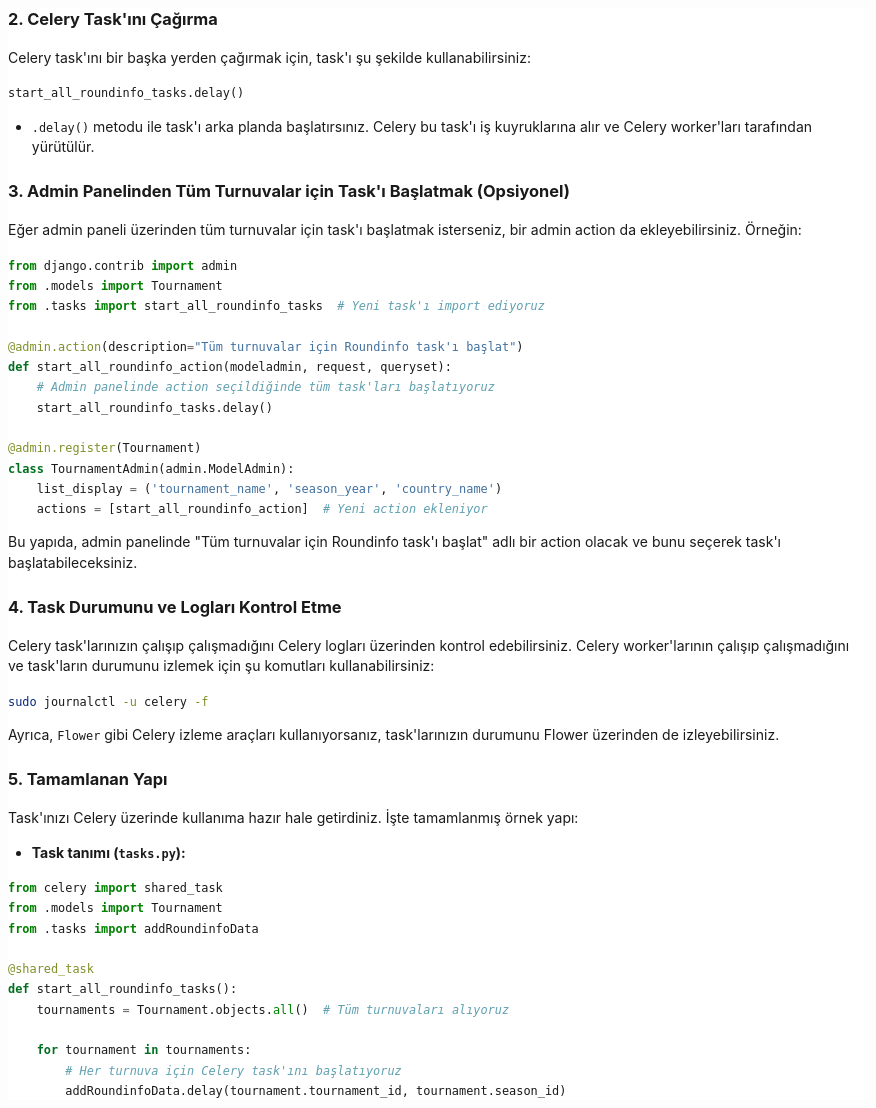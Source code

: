 ### 2. **Celery Task'ını Çağırma**

Celery task'ını bir başka yerden çağırmak için, task'ı şu şekilde kullanabilirsiniz:

```python
start_all_roundinfo_tasks.delay()
```

- `.delay()` metodu ile task'ı arka planda başlatırsınız. Celery bu task'ı iş kuyruklarına alır ve Celery worker'ları tarafından yürütülür.

### 3. **Admin Panelinden Tüm Turnuvalar için Task'ı Başlatmak (Opsiyonel)**

Eğer admin paneli üzerinden tüm turnuvalar için task'ı başlatmak isterseniz, bir admin action da ekleyebilirsiniz. Örneğin:

```python
from django.contrib import admin
from .models import Tournament
from .tasks import start_all_roundinfo_tasks  # Yeni task'ı import ediyoruz

@admin.action(description="Tüm turnuvalar için Roundinfo task'ı başlat")
def start_all_roundinfo_action(modeladmin, request, queryset):
    # Admin panelinde action seçildiğinde tüm task'ları başlatıyoruz
    start_all_roundinfo_tasks.delay()

@admin.register(Tournament)
class TournamentAdmin(admin.ModelAdmin):
    list_display = ('tournament_name', 'season_year', 'country_name')
    actions = [start_all_roundinfo_action]  # Yeni action ekleniyor
```

Bu yapıda, admin panelinde "Tüm turnuvalar için Roundinfo task'ı başlat" adlı bir action olacak ve bunu seçerek task'ı başlatabileceksiniz.

### 4. **Task Durumunu ve Logları Kontrol Etme**

Celery task'larınızın çalışıp çalışmadığını Celery logları üzerinden kontrol edebilirsiniz. Celery worker'larının çalışıp çalışmadığını ve task'ların durumunu izlemek için şu komutları kullanabilirsiniz:

```bash
sudo journalctl -u celery -f
```

Ayrıca, `Flower` gibi Celery izleme araçları kullanıyorsanız, task'larınızın durumunu Flower üzerinden de izleyebilirsiniz.

### 5. **Tamamlanan Yapı**

Task'ınızı Celery üzerinde kullanıma hazır hale getirdiniz. İşte tamamlanmış örnek yapı:

- **Task tanımı (`tasks.py`):**

```python
from celery import shared_task
from .models import Tournament
from .tasks import addRoundinfoData

@shared_task
def start_all_roundinfo_tasks():
    tournaments = Tournament.objects.all()  # Tüm turnuvaları alıyoruz

    for tournament in tournaments:
        # Her turnuva için Celery task'ını başlatıyoruz
        addRoundinfoData.delay(tournament.tournament_id, tournament.season_id)
```
